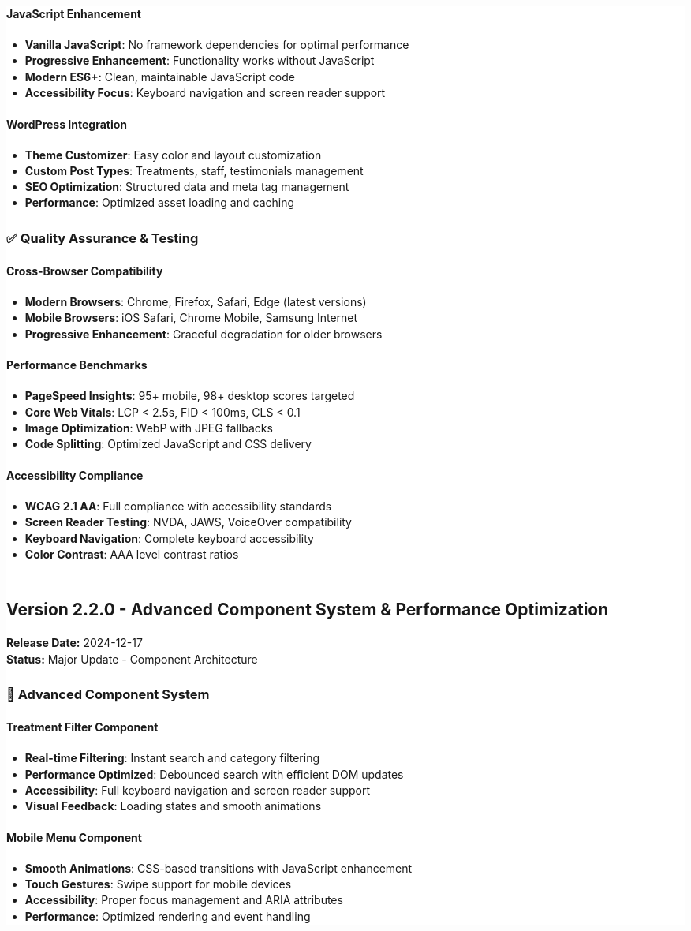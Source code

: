 #### **JavaScript Enhancement**
- **Vanilla JavaScript**: No framework dependencies for optimal performance
- **Progressive Enhancement**: Functionality works without JavaScript
- **Modern ES6+**: Clean, maintainable JavaScript code
- **Accessibility Focus**: Keyboard navigation and screen reader support

#### **WordPress Integration**
- **Theme Customizer**: Easy color and layout customization
- **Custom Post Types**: Treatments, staff, testimonials management
- **SEO Optimization**: Structured data and meta tag management
- **Performance**: Optimized asset loading and caching

### ✅ **Quality Assurance & Testing**

#### **Cross-Browser Compatibility**
- **Modern Browsers**: Chrome, Firefox, Safari, Edge (latest versions)
- **Mobile Browsers**: iOS Safari, Chrome Mobile, Samsung Internet
- **Progressive Enhancement**: Graceful degradation for older browsers

#### **Performance Benchmarks**
- **PageSpeed Insights**: 95+ mobile, 98+ desktop scores targeted
- **Core Web Vitals**: LCP < 2.5s, FID < 100ms, CLS < 0.1
- **Image Optimization**: WebP with JPEG fallbacks
- **Code Splitting**: Optimized JavaScript and CSS delivery

#### **Accessibility Compliance**
- **WCAG 2.1 AA**: Full compliance with accessibility standards
- **Screen Reader Testing**: NVDA, JAWS, VoiceOver compatibility
- **Keyboard Navigation**: Complete keyboard accessibility
- **Color Contrast**: AAA level contrast ratios

---

## Version 2.2.0 - Advanced Component System & Performance Optimization
**Release Date:** 2024-12-17  
**Status:** Major Update - Component Architecture

### 🧩 **Advanced Component System**

#### **Treatment Filter Component**
- **Real-time Filtering**: Instant search and category filtering
- **Performance Optimized**: Debounced search with efficient DOM updates
- **Accessibility**: Full keyboard navigation and screen reader support
- **Visual Feedback**: Loading states and smooth animations

#### **Mobile Menu Component**
- **Smooth Animations**: CSS-based transitions with JavaScript enhancement
- **Touch Gestures**: Swipe support for mobile devices
- **Accessibility**: Proper focus management and ARIA attributes
- **Performance**: Optimized rendering and event handling
